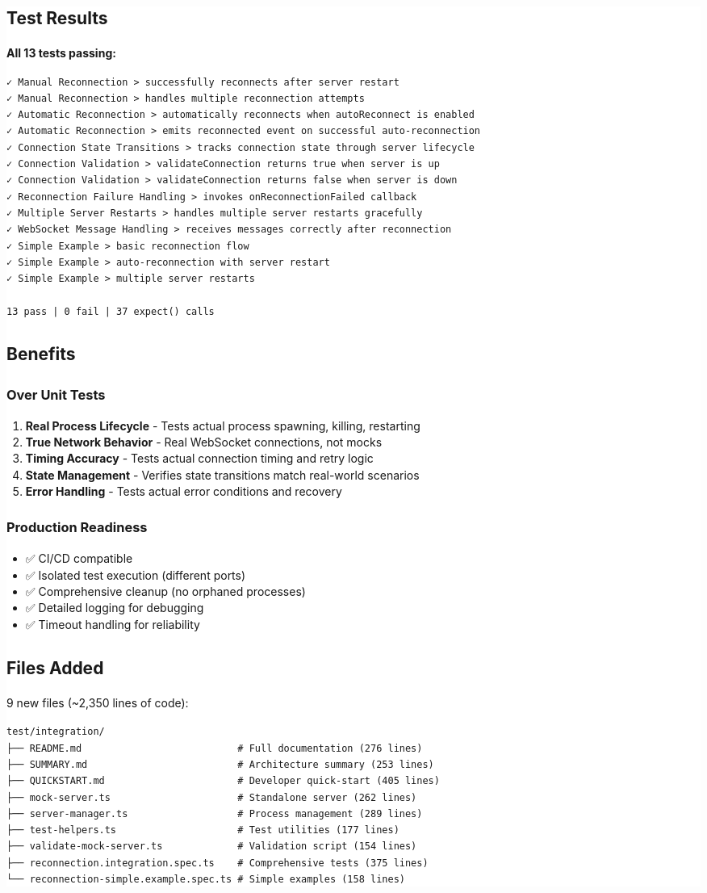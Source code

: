 ## Test Results

**All 13 tests passing:**

```
✓ Manual Reconnection > successfully reconnects after server restart
✓ Manual Reconnection > handles multiple reconnection attempts
✓ Automatic Reconnection > automatically reconnects when autoReconnect is enabled
✓ Automatic Reconnection > emits reconnected event on successful auto-reconnection
✓ Connection State Transitions > tracks connection state through server lifecycle
✓ Connection Validation > validateConnection returns true when server is up
✓ Connection Validation > validateConnection returns false when server is down
✓ Reconnection Failure Handling > invokes onReconnectionFailed callback
✓ Multiple Server Restarts > handles multiple server restarts gracefully
✓ WebSocket Message Handling > receives messages correctly after reconnection
✓ Simple Example > basic reconnection flow
✓ Simple Example > auto-reconnection with server restart
✓ Simple Example > multiple server restarts

13 pass | 0 fail | 37 expect() calls
```

## Benefits

### Over Unit Tests
1. **Real Process Lifecycle** - Tests actual process spawning, killing, restarting
2. **True Network Behavior** - Real WebSocket connections, not mocks
3. **Timing Accuracy** - Tests actual connection timing and retry logic
4. **State Management** - Verifies state transitions match real-world scenarios
5. **Error Handling** - Tests actual error conditions and recovery

### Production Readiness
- ✅ CI/CD compatible
- ✅ Isolated test execution (different ports)
- ✅ Comprehensive cleanup (no orphaned processes)
- ✅ Detailed logging for debugging
- ✅ Timeout handling for reliability

## Files Added

9 new files (~2,350 lines of code):

```
test/integration/
├── README.md                           # Full documentation (276 lines)
├── SUMMARY.md                          # Architecture summary (253 lines)
├── QUICKSTART.md                       # Developer quick-start (405 lines)
├── mock-server.ts                      # Standalone server (262 lines)
├── server-manager.ts                   # Process management (289 lines)
├── test-helpers.ts                     # Test utilities (177 lines)
├── validate-mock-server.ts             # Validation script (154 lines)
├── reconnection.integration.spec.ts    # Comprehensive tests (375 lines)
└── reconnection-simple.example.spec.ts # Simple examples (158 lines)
```
